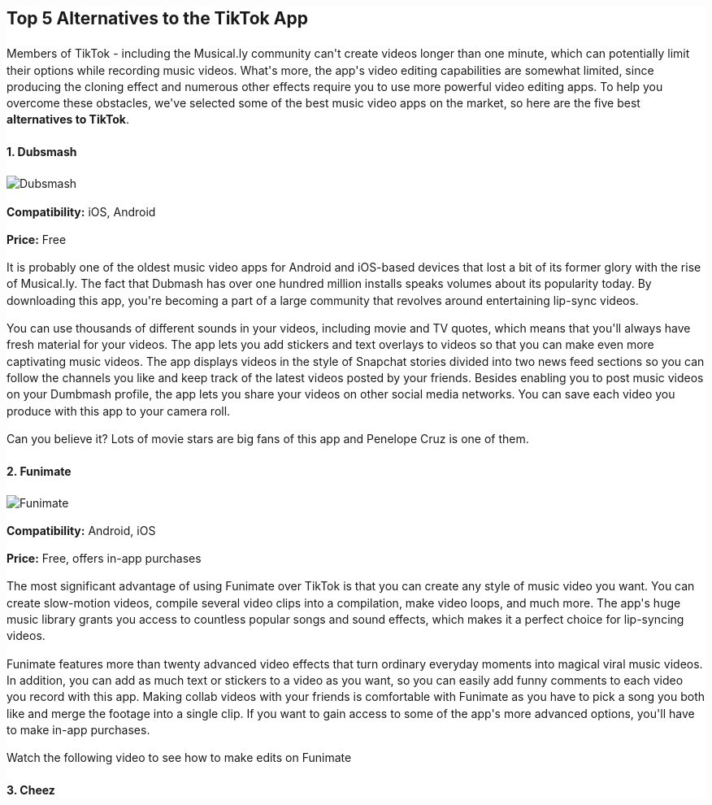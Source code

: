 ## Top 5 Alternatives to the TikTok App

Members of TikTok - including the Musical.ly community can't create videos longer than one minute, which can potentially limit their options while recording music videos. What's more, the app's video editing capabilities are somewhat limited, since producing the cloning effect and numerous other effects require you to use more powerful video editing apps. To help you overcome these obstacles, we've selected some of the best music video apps on the market, so here are the five best **alternatives to TikTok**.

#### 1\. Dubsmash

![Dubsmash](https://images.wondershare.com/filmora/article-images/dubsmash.png)

**Compatibility:** iOS, Android

**Price:** Free

It is probably one of the oldest music video apps for Android and iOS-based devices that lost a bit of its former glory with the rise of Musical.ly. The fact that Dubmash has over one hundred million installs speaks volumes about its popularity today. By downloading this app, you're becoming a part of a large community that revolves around entertaining lip-sync videos.

You can use thousands of different sounds in your videos, including movie and TV quotes, which means that you'll always have fresh material for your videos. The app lets you add stickers and text overlays to videos so that you can make even more captivating music videos. The app displays videos in the style of Snapchat stories divided into two news feed sections so you can follow the channels you like and keep track of the latest videos posted by your friends. Besides enabling you to post music videos on your Dumbmash profile, the app lets you share your videos on other social media networks. You can save each video you produce with this app to your camera roll.

Can you believe it? Lots of movie stars are big fans of this app and Penelope Cruz is one of them.

#### 2\. Funimate

![Funimate](https://images.wondershare.com/filmora/article-images/funimate.jpg)

**Compatibility:** Android, iOS

**Price:** Free, offers in-app purchases

The most significant advantage of using Funimate over TikTok is that you can create any style of music video you want. You can create slow-motion videos, compile several video clips into a compilation, make video loops, and much more. The app's huge music library grants you access to countless popular songs and sound effects, which makes it a perfect choice for lip-syncing videos.

Funimate features more than twenty advanced video effects that turn ordinary everyday moments into magical viral music videos. In addition, you can add as much text or stickers to a video as you want, so you can easily add funny comments to each video you record with this app. Making collab videos with your friends is comfortable with Funimate as you have to pick a song you both like and merge the footage into a single clip. If you want to gain access to some of the app's more advanced options, you'll have to make in-app purchases.

Watch the following video to see how to make edits on Funimate

#### 3\. Cheez
